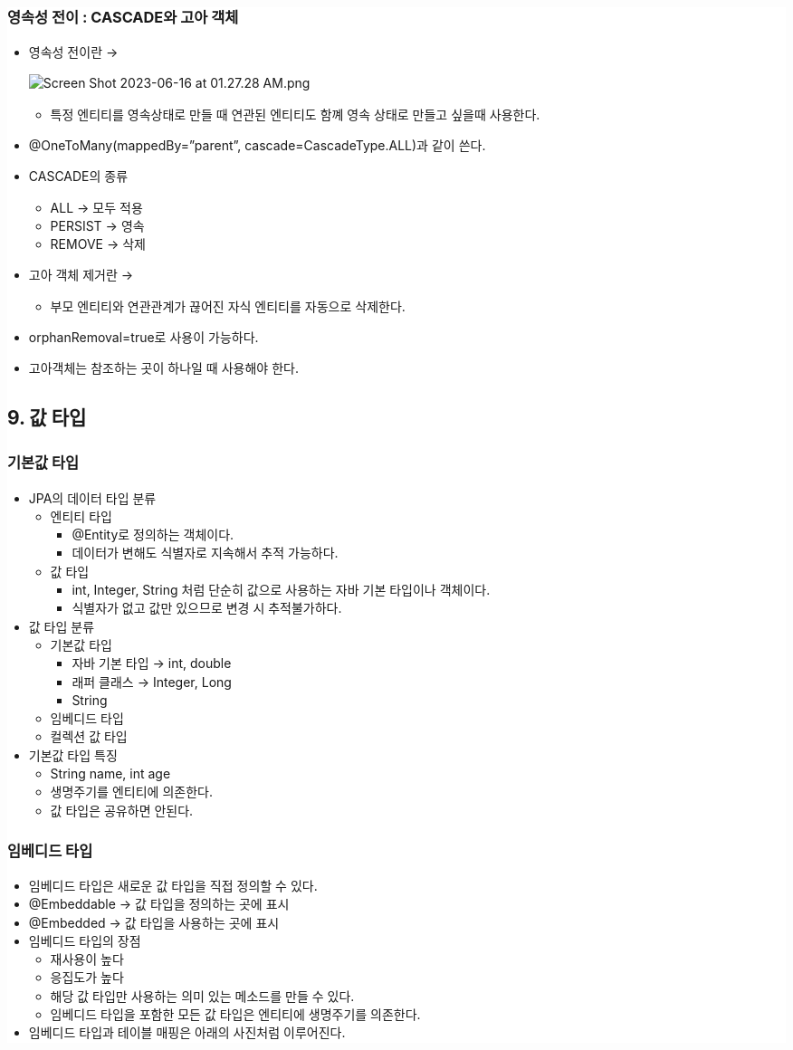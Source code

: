 ### 영속성 전이 : CASCADE와 고아 객체

- 영속성 전이란 →

  ![Screen Shot 2023-06-16 at 01.27.28 AM.png](https://s3-us-west-2.amazonaws.com/secure.notion-static.com/c0e63201-2b57-4528-873d-d29361f721e1/Screen_Shot_2023-06-16_at_01.27.28_AM.png)

    - 특정 엔티티를 영속상태로 만들 때 연관된 엔티티도 함꼐 영속 상태로 만들고 싶을때 사용한다.
- @OneToMany(mappedBy=”parent”, cascade=CascadeType.ALL)과 같이 쓴다.
- CASCADE의 종류
    - ALL → 모두 적용
    - PERSIST → 영속
    - REMOVE → 삭제
- 고아 객체 제거란 →
    - 부모 엔티티와 연관관계가 끊어진 자식 엔티티를 자동으로 삭제한다.
- orphanRemoval=true로 사용이 가능하다.
- 고아객체는 참조하는 곳이 하나일 때 사용해야 한다.

## 9. 값 타입

### 기본값 타입

- JPA의 데이터 타입 분류
    - 엔티티 타입
        - @Entity로 정의하는 객체이다.
        - 데이터가 변해도 식별자로 지속해서 추적 가능하다.
    - 값 타입
        - int, Integer, String 처럼 단순히 값으로 사용하는 자바 기본 타입이나 객체이다.
        - 식별자가 없고 값만 있으므로 변경 시 추적불가하다.
- 값 타입 분류
    - 기본값 타입
        - 자바 기본 타입 → int, double
        - 래퍼 클래스 → Integer, Long
        - String
    - 임베디드 타입
    - 컬렉션 값 타입
- 기본값 타입 특징
    - String name, int age
    - 생명주기를 엔티티에 의존한다.
    - 값 타입은 공유하면 안된다.

### 임베디드 타입

- 임베디드 타입은 새로운 값 타입을 직접 정의할 수 있다.
- @Embeddable → 값 타입을 정의하는 곳에 표시
- @Embedded → 값 타입을 사용하는 곳에 표시
- 임베디드 타입의 장점
    - 재사용이 높다
    - 응집도가 높다
    - 해당 값 타입만 사용하는 의미 있는 메소드를 만들 수 있다.
    - 임베디드 타입을 포함한 모든 값 타입은 엔티티에 생명주기를 의존한다.
- 임베디드 타입과 테이블 매핑은 아래의 사진처럼 이루어진다.
